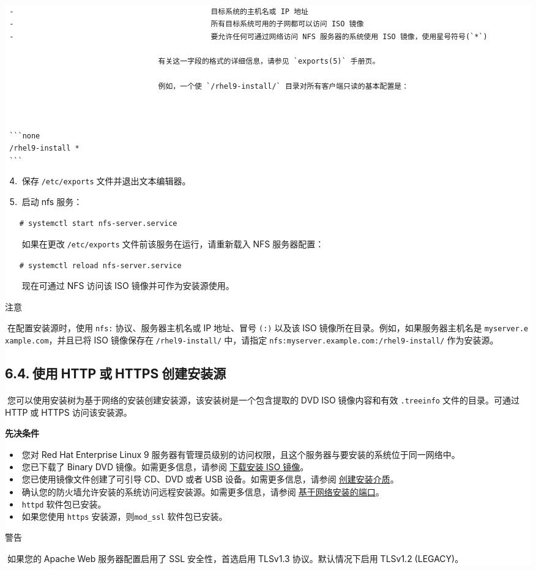      - ​											目标系统的主机名或 IP 地址 									
     - ​											所有目标系统可用的子网都可以访问 ISO 镜像 									
     - ​											要允许任何可通过网络访问 NFS 服务器的系统使用 ISO 镜像，使用星号符号(`*`) 									

     ​									有关这一字段的格式的详细信息，请参见 `exports(5)` 手册页。 							

     ​									例如，一个使 `/rhel9-install/` 目录对所有客户端只读的基本配置是： 							

     

     ```none
     /rhel9-install *
     ```

4. ​							保存 `/etc/exports` 文件并退出文本编辑器。 					

5. ​							启动 nfs 服务： 					

   

   ```none
   # systemctl start nfs-server.service
   ```

   ​							如果在更改 `/etc/exports` 文件前该服务在运行，请重新载入 NFS 服务器配置： 					

   

   ```none
   # systemctl reload nfs-server.service
   ```

   ​							现在可通过 NFS 访问该 ISO 镜像并可作为安装源使用。 					

注意

​						在配置安装源时，使用 `nfs:` 协议、服务器主机名或 IP 地址、冒号 `(:)` 以及该 ISO 镜像所在目录。例如，如果服务器主机名是 `myserver.example.com`，并且已将 ISO 镜像保存在 `/rhel9-install/` 中，请指定 `nfs:myserver.example.com:/rhel9-install/` 作为安装源。 				

## 6.4. 使用 HTTP 或 HTTPS 创建安装源

​					您可以使用安装树为基于网络的安装创建安装源，该安装树是一个包含提取的 DVD ISO 镜像内容和有效 `.treeinfo` 文件的目录。可通过 HTTP 或 HTTPS 访问该安装源。 			

**先决条件**

- ​							您对 Red Hat Enterprise Linux 9 服务器有管理员级别的访问权限，且这个服务器与要安装的系统位于同一网络中。 					
- ​							您已下载了 Binary DVD 镜像。如需更多信息，请参阅 [下载安装 ISO 镜像](https://access.redhat.com/documentation/zh-cn/red_hat_enterprise_linux/9/html-single/performing_a_standard_rhel_9_installation/index#downloading-a-specific-beta-iso-image_downloading-beta-installation-images)。 					
- ​							您已使用镜像文件创建了可引导 CD、DVD 或者 USB 设备。如需更多信息，请参阅 [创建安装介质](https://access.redhat.com/documentation/zh-cn/red_hat_enterprise_linux/9/html-single/performing_a_standard_rhel_9_installation/index#making-media_installing-RHEL)。 					
- ​							确认您的防火墙允许安装的系统访问远程安装源。如需更多信息，请参阅 [基于网络安装的端口](https://access.redhat.com/documentation/zh-cn/red_hat_enterprise_linux/9/html-single/performing_a_standard_rhel_9_installation/index#ports-for-network-based-installation_prepare-installation-source)。 					
- ​							`httpd` 软件包已安装。 					
- ​							如果您使用 `https` 安装源，则`mod_ssl` 软件包已安装。 					

警告

​						如果您的 Apache Web 服务器配置启用了 SSL 安全性，首选启用 TLSv1.3 协议。默认情况下启用 TLSv1.2 (LEGACY)。 				
